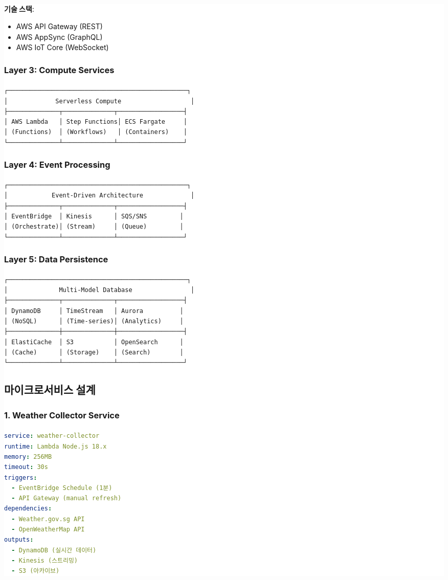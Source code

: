 **기술 스택**:
- AWS API Gateway (REST)
- AWS AppSync (GraphQL)
- AWS IoT Core (WebSocket)

### Layer 3: Compute Services
```
┌─────────────────────────────────────────────────┐
│             Serverless Compute                   │
├──────────────┬──────────────┬──────────────────┤
│ AWS Lambda   │ Step Functions│ ECS Fargate     │
│ (Functions)  │ (Workflows)   │ (Containers)    │
└──────────────┴──────────────┴──────────────────┘
```

### Layer 4: Event Processing
```
┌─────────────────────────────────────────────────┐
│            Event-Driven Architecture             │
├──────────────┬──────────────┬──────────────────┤
│ EventBridge  │ Kinesis      │ SQS/SNS         │
│ (Orchestrate)│ (Stream)     │ (Queue)         │
└──────────────┴──────────────┴──────────────────┘
```

### Layer 5: Data Persistence
```
┌─────────────────────────────────────────────────┐
│              Multi-Model Database                │
├──────────────┬──────────────┬──────────────────┤
│ DynamoDB     │ TimeStream   │ Aurora          │
│ (NoSQL)      │ (Time-series)│ (Analytics)     │
├──────────────┼──────────────┼──────────────────┤
│ ElastiCache  │ S3           │ OpenSearch      │
│ (Cache)      │ (Storage)    │ (Search)        │
└──────────────┴──────────────┴──────────────────┘
```

## 마이크로서비스 설계

### 1. Weather Collector Service
```yaml
service: weather-collector
runtime: Lambda Node.js 18.x
memory: 256MB
timeout: 30s
triggers:
  - EventBridge Schedule (1분)
  - API Gateway (manual refresh)
dependencies:
  - Weather.gov.sg API
  - OpenWeatherMap API
outputs:
  - DynamoDB (실시간 데이터)
  - Kinesis (스트리밍)
  - S3 (아카이브)
```

